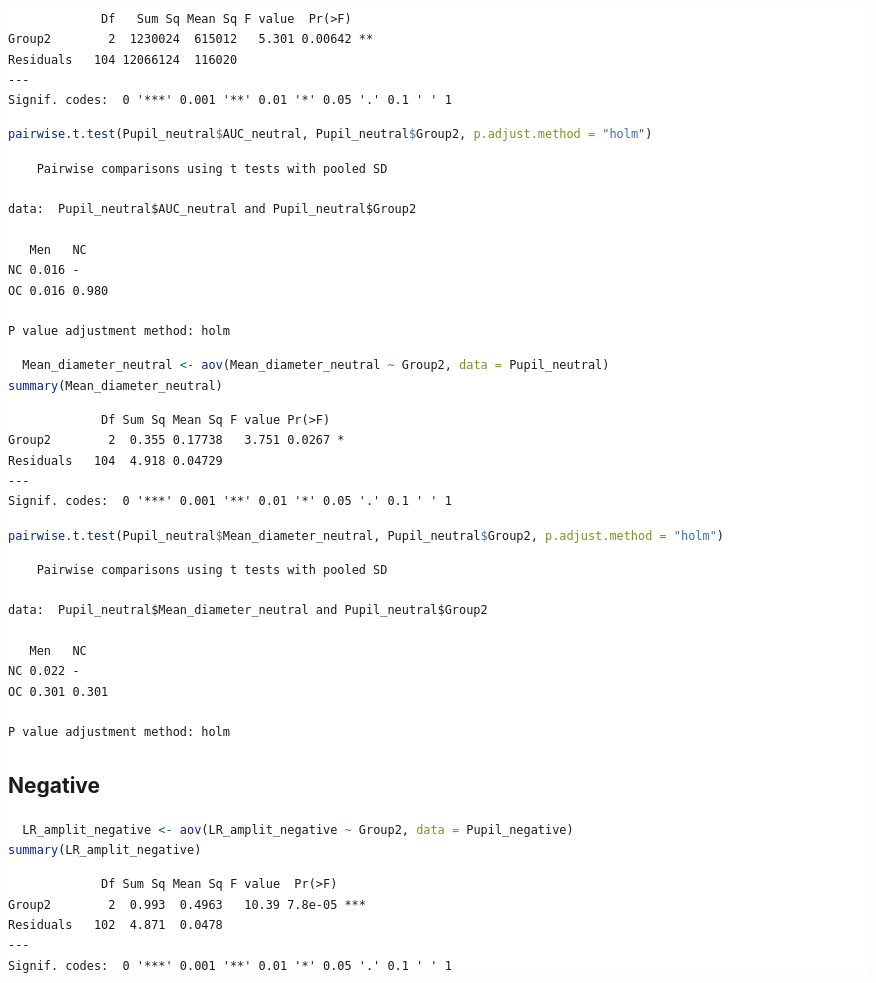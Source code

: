                  Df   Sum Sq Mean Sq F value  Pr(>F)   
    Group2        2  1230024  615012   5.301 0.00642 **
    Residuals   104 12066124  116020                   
    ---
    Signif. codes:  0 '***' 0.001 '**' 0.01 '*' 0.05 '.' 0.1 ' ' 1

``` r
pairwise.t.test(Pupil_neutral$AUC_neutral, Pupil_neutral$Group2, p.adjust.method = "holm")
```


        Pairwise comparisons using t tests with pooled SD 

    data:  Pupil_neutral$AUC_neutral and Pupil_neutral$Group2 

       Men   NC   
    NC 0.016 -    
    OC 0.016 0.980

    P value adjustment method: holm 

``` r
  Mean_diameter_neutral <- aov(Mean_diameter_neutral ~ Group2, data = Pupil_neutral)
summary(Mean_diameter_neutral)
```

                 Df Sum Sq Mean Sq F value Pr(>F)  
    Group2        2  0.355 0.17738   3.751 0.0267 *
    Residuals   104  4.918 0.04729                 
    ---
    Signif. codes:  0 '***' 0.001 '**' 0.01 '*' 0.05 '.' 0.1 ' ' 1

``` r
pairwise.t.test(Pupil_neutral$Mean_diameter_neutral, Pupil_neutral$Group2, p.adjust.method = "holm")
```


        Pairwise comparisons using t tests with pooled SD 

    data:  Pupil_neutral$Mean_diameter_neutral and Pupil_neutral$Group2 

       Men   NC   
    NC 0.022 -    
    OC 0.301 0.301

    P value adjustment method: holm 

## Negative

``` r
  LR_amplit_negative <- aov(LR_amplit_negative ~ Group2, data = Pupil_negative)
summary(LR_amplit_negative)
```

                 Df Sum Sq Mean Sq F value  Pr(>F)    
    Group2        2  0.993  0.4963   10.39 7.8e-05 ***
    Residuals   102  4.871  0.0478                    
    ---
    Signif. codes:  0 '***' 0.001 '**' 0.01 '*' 0.05 '.' 0.1 ' ' 1
